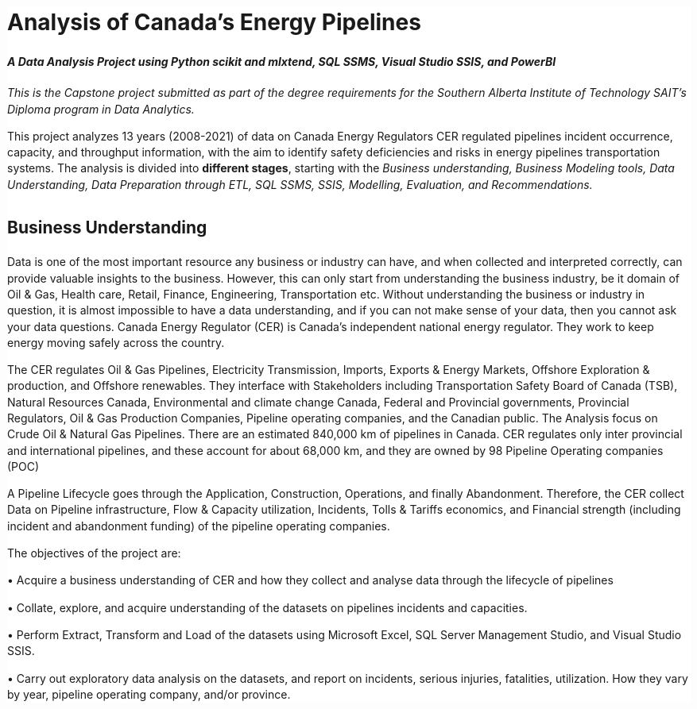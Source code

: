 # Analysis of Canada’s Energy Pipelines

#### _A Data Analysis Project using Python scikit and mlxtend, SQL SSMS, Visual Studio SSIS, and PowerBI_

_This is the Capstone project submitted as part of the degree requirements for the Southern Alberta Institute of Technology SAIT’s Diploma program in Data Analytics._

This project analyzes 13 years (2008-2021) of data on Canada Energy Regulators CER regulated pipelines incident occurrence, capacity, and throughput information, with the aim to identify safety deficiencies and risks in energy pipelines transportation systems.
The analysis is divided into **different stages**, starting with the _Business understanding, Business Modeling tools, Data Understanding, Data Preparation through ETL, SQL SSMS, SSIS, Modelling, Evaluation, and Recommendations._

## Business Understanding
Data is one of the most important resource any business or industry can have, and when collected and interpreted correctly, can provide valuable insights to the business.
However, this can only start from understanding the business industry, be it domain of Oil & Gas, Health care, Retail, Finance, Engineering, Transportation etc. Without understanding the business or industry in question, it is almost impossible to have a data understanding, and if you can not make sense of your data, then you cannot ask your data questions.
Canada Energy Regulator (CER) is Canada’s independent national energy regulator. They work to keep energy moving safely across the country. 

The CER regulates Oil & Gas Pipelines, Electricity Transmission, Imports, Exports & Energy Markets, Offshore Exploration & production, and Offshore renewables. They interface with Stakeholders including Transportation Safety Board of Canada (TSB), Natural Resources Canada, Environmental and climate change Canada, Federal and Provincial governments, Provincial Regulators, Oil & Gas Production Companies, Pipeline operating companies, and the Canadian public.
The Analysis focus on Crude Oil & Natural Gas Pipelines. There are an estimated 840,000 km of pipelines in Canada. CER regulates only inter provincial and international pipelines, and these account for about 68,000 km, and they are owned by 98 Pipeline Operating companies (POC)

A Pipeline Lifecycle goes through the Application, Construction, Operations, and finally Abandonment. Therefore, the CER collect Data on Pipeline infrastructure, Flow & Capacity utilization, Incidents, Tolls & Tariffs economics, and Financial strength (including incident and abandonment funding) of the pipeline operating companies.

The objectives of the project are:

•	Acquire a business understanding of CER and how they collect and analyse data through the lifecycle of pipelines 

•	Collate, explore, and acquire understanding of the datasets on pipelines incidents and capacities.

•	Perform Extract, Transform and Load of the datasets using Microsoft Excel, SQL Server Management Studio, and Visual Studio SSIS. 

•	Carry out exploratory data analysis on the datasets, and report on incidents, serious injuries, fatalities, utilization. How they vary by year, pipeline operating company, and/or province.
